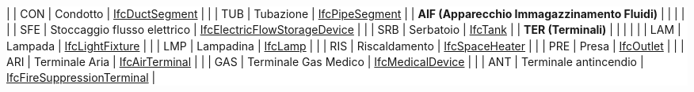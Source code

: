 |                                                 |  CON   | Condotto                                |                                                                                                                              [IfcDuctSegment](https://standards.buildingsmart.org/IFC/RELEASE/IFC4_3/HTML/lexical/IfcDuctSegment.htm)                                                                                                                               |
|                                                 |  TUB   | Tubazione                               |                                                                                                                              [IfcPipeSegment](https://standards.buildingsmart.org/IFC/RELEASE/IFC4_3/HTML/lexical/IfcPipeSegment.htm)                                                                                                                               |
| **AIF (Apparecchio Immagazzinamento Fluidi)**   |        |                                         |                                                                                                                                                                                                                                                                                                                                                                     |
|                                                 |  SFE   | Stoccaggio flusso elettrico             |                                                                                                                [IfcElectricFlowStorageDevice](https://standards.buildingsmart.org/IFC/RELEASE/IFC4_3/HTML/lexical/IfcElectricFlowStorageDevice.htm)                                                                                                                 |
|                                                 |  SRB   | Serbatoio                               |                                                                                                                                     [IfcTank](https://standards.buildingsmart.org/IFC/RELEASE/IFC4_3/HTML/lexical/IfcTank.htm)                                                                                                                                      |
| **TER (Terminali)**                             |        |                                         |                                                                                                                                                                                                                                                                                                                                                                     |
|                                                 |  LAM   | Lampada                                 |                                                                                                                             [IfcLightFixture](https://standards.buildingsmart.org/IFC/RELEASE/IFC4_3/HTML/lexical/IfcLightFixture.htm)                                                                                                                              |
|                                                 |  LMP   | Lampadina                               |                                                                                                                                     [IfcLamp](https://standards.buildingsmart.org/IFC/RELEASE/IFC4_3/HTML/lexical/IfcLamp.htm)                                                                                                                                      |
|                                                 |  RIS   | Riscaldamento                           |                                                                                                                              [IfcSpaceHeater](https://standards.buildingsmart.org/IFC/RELEASE/IFC4_3/HTML/lexical/IfcSpaceHeater.htm)                                                                                                                               |
|                                                 |  PRE   | Presa                                   |                                                                                                                                   [IfcOutlet](https://standards.buildingsmart.org/IFC/RELEASE/IFC4_3/HTML/lexical/IfcOutlet.htm)                                                                                                                                    |
|                                                 |  ARI   | Terminale Aria                          |                                                                                                                              [IfcAirTerminal](https://standards.buildingsmart.org/IFC/RELEASE/IFC4_3/HTML/lexical/IfcAirTerminal.htm)                                                                                                                               |
|                                                 |  GAS   | Terminale Gas Medico                    |                                                                                                                            [IfcMedicalDevice](https://standards.buildingsmart.org/IFC/RELEASE/IFC4_3/HTML/lexical/IfcMedicalDevice.htm)                                                                                                                             |
|                                                 |  ANT   | Terminale antincendio                   |                                                                                                                  [IfcFireSuppressionTerminal](https://standards.buildingsmart.org/IFC/RELEASE/IFC4_3/HTML/lexical/IfcFireSuppressionTerminal.htm)                                                                                                                   |